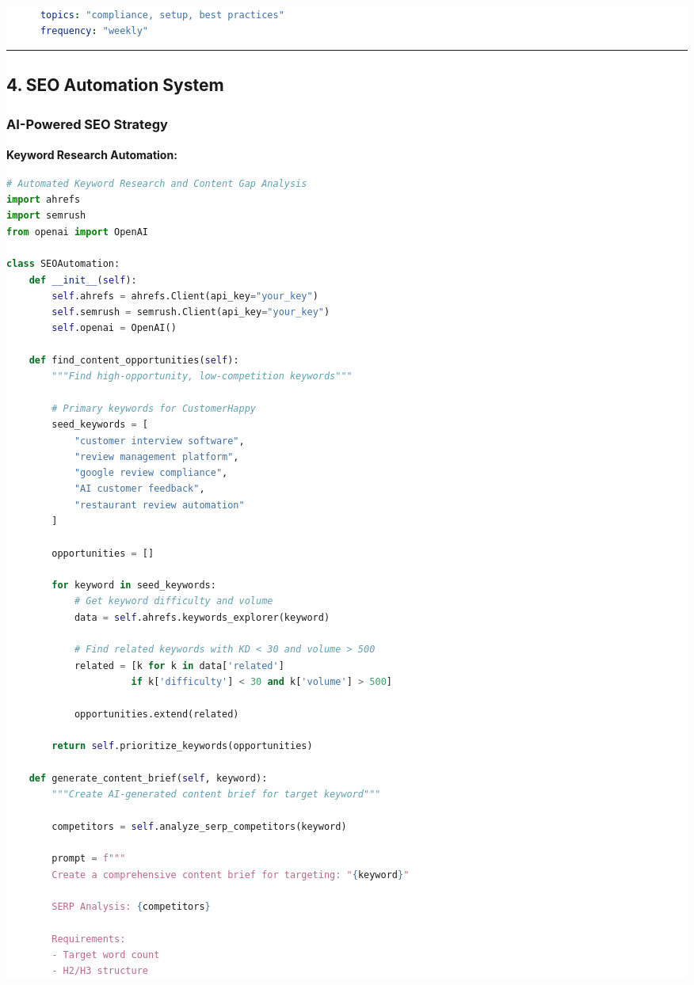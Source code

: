 ```yaml
      topics: "compliance, setup, best practices"
      frequency: "weekly"
```

---

## 4. SEO Automation System

### AI-Powered SEO Strategy

**Keyword Research Automation:**

```python
# Automated Keyword Research and Content Gap Analysis
import ahrefs
import semrush
from openai import OpenAI

class SEOAutomation:
    def __init__(self):
        self.ahrefs = ahrefs.Client(api_key="your_key")
        self.semrush = semrush.Client(api_key="your_key")
        self.openai = OpenAI()
        
    def find_content_opportunities(self):
        """Find high-opportunity, low-competition keywords"""
        
        # Primary keywords for CustomerHappy
        seed_keywords = [
            "customer interview software",
            "review management platform", 
            "google review compliance",
            "AI customer feedback",
            "restaurant review automation"
        ]
        
        opportunities = []
        
        for keyword in seed_keywords:
            # Get keyword difficulty and volume
            data = self.ahrefs.keywords_explorer(keyword)
            
            # Find related keywords with KD < 30 and volume > 500
            related = [k for k in data['related'] 
                      if k['difficulty'] < 30 and k['volume'] > 500]
            
            opportunities.extend(related)
            
        return self.prioritize_keywords(opportunities)
        
    def generate_content_brief(self, keyword):
        """Create AI-generated content brief for target keyword"""
        
        competitors = self.analyze_serp_competitors(keyword)
        
        prompt = f"""
        Create a comprehensive content brief for targeting: "{keyword}"
        
        SERP Analysis: {competitors}
        
        Requirements:
        - Target word count
        - H2/H3 structure
```